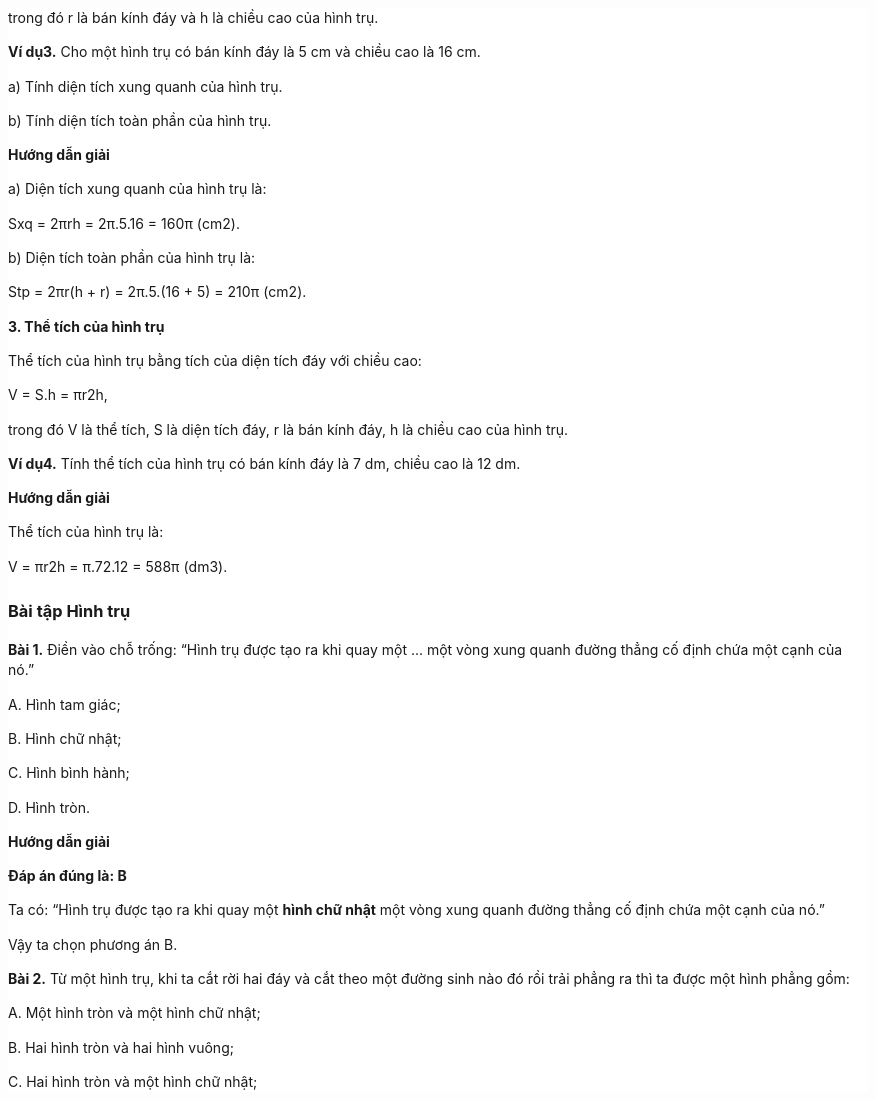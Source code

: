 trong đó r là bán kính đáy và h là chiều cao của hình trụ.

**Ví dụ3.** Cho một hình trụ có bán kính đáy là 5 cm và chiều cao là 16 cm.

a) Tính diện tích xung quanh của hình trụ.

b) Tính diện tích toàn phần của hình trụ.

**Hướng dẫn giải**

a) Diện tích xung quanh của hình trụ là: 

Sxq = 2πrh = 2π.5.16 = 160π (cm2).

b) Diện tích toàn phần của hình trụ là:

Stp = 2πr(h + r) = 2π.5.(16 + 5) = 210π (cm2).

**3\. Thể tích của hình trụ**

Thể tích của hình trụ bằng tích của diện tích đáy với chiều cao:

V = S.h = πr2h,

trong đó V là thể tích, S là diện tích đáy, r là bán kính đáy, h là chiều cao của hình trụ.

**Ví dụ4.** Tính thể tích của hình trụ có bán kính đáy là 7 dm, chiều cao là 12 dm.

**Hướng dẫn giải**

Thể tích của hình trụ là:

V = πr2h = π.72.12 = 588π (dm3).

### **Bài tập Hình trụ**

**Bài 1.** Điền vào chỗ trống: “Hình trụ được tạo ra khi quay một ... một vòng xung quanh đường thẳng cố định chứa một cạnh của nó.”

A. Hình tam giác;

B. Hình chữ nhật;

C. Hình bình hành;

D. Hình tròn.

**Hướng dẫn giải**

**Đáp án đúng là: B**

Ta có: “Hình trụ được tạo ra khi quay một __hình chữ nhật__ một vòng xung quanh đường thẳng cố định chứa một cạnh của nó.”

Vậy ta chọn phương án B.

**Bài 2.** Từ một hình trụ, khi ta cắt rời hai đáy và cắt theo một đường sinh nào đó rồi trải phẳng ra thì ta được một hình phẳng gồm:

A. Một hình tròn và một hình chữ nhật;

B. Hai hình tròn và hai hình vuông;

C. Hai hình tròn và một hình chữ nhật;
